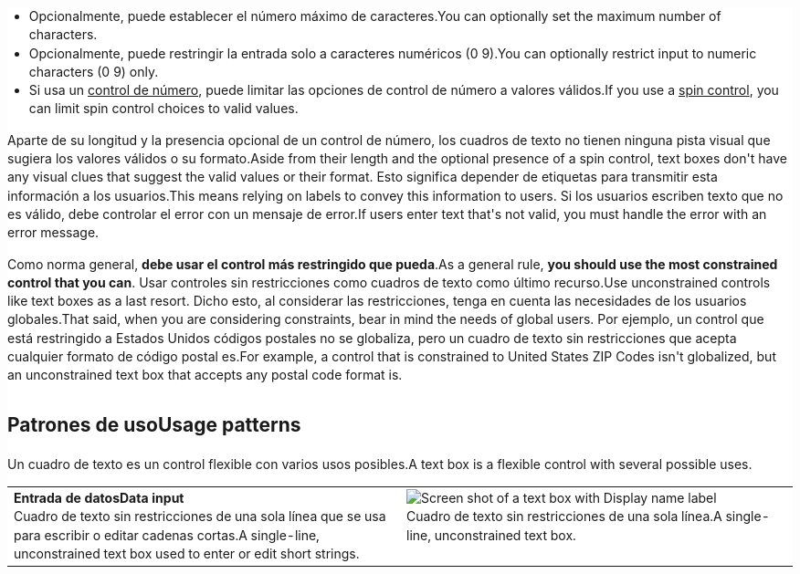 -   <span data-ttu-id="2b878-128">Opcionalmente, puede establecer el número máximo de caracteres.</span><span class="sxs-lookup"><span data-stu-id="2b878-128">You can optionally set the maximum number of characters.</span></span>
-   <span data-ttu-id="2b878-129">Opcionalmente, puede restringir la entrada solo a caracteres numéricos (0 9).</span><span class="sxs-lookup"><span data-stu-id="2b878-129">You can optionally restrict input to numeric characters (0   9) only.</span></span>
-   <span data-ttu-id="2b878-130">Si usa un [control de número](ctrl-spin-controls.md), puede limitar las opciones de control de número a valores válidos.</span><span class="sxs-lookup"><span data-stu-id="2b878-130">If you use a [spin control](ctrl-spin-controls.md), you can limit spin control choices to valid values.</span></span>

<span data-ttu-id="2b878-131">Aparte de su longitud y la presencia opcional de un control de número, los cuadros de texto no tienen ninguna pista visual que sugiera los valores válidos o su formato.</span><span class="sxs-lookup"><span data-stu-id="2b878-131">Aside from their length and the optional presence of a spin control, text boxes don't have any visual clues that suggest the valid values or their format.</span></span> <span data-ttu-id="2b878-132">Esto significa depender de etiquetas para transmitir esta información a los usuarios.</span><span class="sxs-lookup"><span data-stu-id="2b878-132">This means relying on labels to convey this information to users.</span></span> <span data-ttu-id="2b878-133">Si los usuarios escriben texto que no es válido, debe controlar el error con un mensaje de error.</span><span class="sxs-lookup"><span data-stu-id="2b878-133">If users enter text that's not valid, you must handle the error with an error message.</span></span>

<span data-ttu-id="2b878-134">Como norma general, **debe usar el control más restringido que pueda**.</span><span class="sxs-lookup"><span data-stu-id="2b878-134">As a general rule, **you should use the most constrained control that you can**.</span></span> <span data-ttu-id="2b878-135">Usar controles sin restricciones como cuadros de texto como último recurso.</span><span class="sxs-lookup"><span data-stu-id="2b878-135">Use unconstrained controls like text boxes as a last resort.</span></span> <span data-ttu-id="2b878-136">Dicho esto, al considerar las restricciones, tenga en cuenta las necesidades de los usuarios globales.</span><span class="sxs-lookup"><span data-stu-id="2b878-136">That said, when you are considering constraints, bear in mind the needs of global users.</span></span> <span data-ttu-id="2b878-137">Por ejemplo, un control que está restringido a Estados Unidos códigos postales no se globaliza, pero un cuadro de texto sin restricciones que acepta cualquier formato de código postal es.</span><span class="sxs-lookup"><span data-stu-id="2b878-137">For example, a control that is constrained to United States ZIP Codes isn't globalized, but an unconstrained text box that accepts any postal code format is.</span></span>

## <a name="usage-patterns"></a><span data-ttu-id="2b878-138">Patrones de uso</span><span class="sxs-lookup"><span data-stu-id="2b878-138">Usage patterns</span></span>

<span data-ttu-id="2b878-139">Un cuadro de texto es un control flexible con varios usos posibles.</span><span class="sxs-lookup"><span data-stu-id="2b878-139">A text box is a flexible control with several possible uses.</span></span>



<table>
<colgroup>
<col style="width: 50%" />
<col style="width: 50%" />
</colgroup>
<tbody>
<tr class="odd">
<td><span data-ttu-id="2b878-140"><strong>Entrada de datos</strong></span><span class="sxs-lookup"><span data-stu-id="2b878-140"><strong>Data input</strong></span></span><br/> <span data-ttu-id="2b878-141">Cuadro de texto sin restricciones de una sola línea que se usa para escribir o editar cadenas cortas.</span><span class="sxs-lookup"><span data-stu-id="2b878-141">A single-line, unconstrained text box used to enter or edit short strings.</span></span><br/></td>
<td><img src="images/ctrl-text-boxes-image2.png" alt="Screen shot of a text box with Display name label " /><br/> <span data-ttu-id="2b878-142">Cuadro de texto sin restricciones de una sola línea.</span><span class="sxs-lookup"><span data-stu-id="2b878-142">A single-line, unconstrained text box.</span></span><br/></td>
</tr>
<tr class="even">